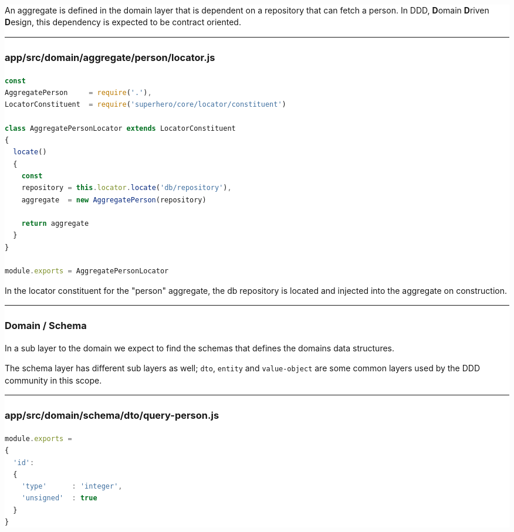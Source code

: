 An aggregate is defined in the domain layer that is dependent on a repository that can fetch a person. In DDD, **D**omain **D**riven **D**esign, this dependency is expected to be contract oriented.

---

### app/src/domain/aggregate/person/locator.js

```js
const
AggregatePerson     = require('.'),
LocatorConstituent  = require('superhero/core/locator/constituent')

class AggregatePersonLocator extends LocatorConstituent
{
  locate()
  {
    const
    repository = this.locator.locate('db/repository'),
    aggregate  = new AggregatePerson(repository)

    return aggregate
  }
}

module.exports = AggregatePersonLocator
```

In the locator constituent for the "person" aggregate, the db repository is located and injected into the aggregate on construction.

---

### Domain / Schema

In a sub layer to the domain we expect to find the schemas that defines the domains data structures.

The schema layer has different sub layers as well; `dto`, `entity` and `value-object` are some common layers used by the DDD community in this scope.

---

### app/src/domain/schema/dto/query-person.js

```js
module.exports =
{
  'id':
  {
    'type'      : 'integer',
    'unsigned'  : true
  }
}
```
